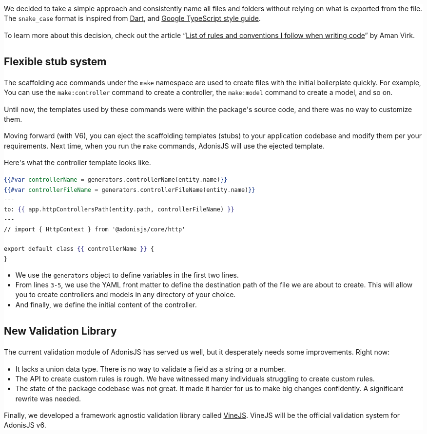 We decided to take a simple approach and consistently name all files and folders without relying on what is exported from the file. The `snake_case` format is inspired from [Dart](https://dart.dev/effective-dart), and [Google TypeScript style guide](https://google.github.io/styleguide/tsguide.html).

To learn more about this decision, check out the article “[List of rules and conventions I follow when writing code](https://github.com/thetutlage/meta/discussions/3)” by Aman Virk.

## Flexible stub system

The scaffolding ace commands under the `make` namespace are used to create files with the initial boilerplate quickly. For example, You can use the `make:controller` command to create a controller, the `make:model` command to create a model, and so on.

Until now, the templates used by these commands were within the package's source code, and there was no way to customize them.

Moving forward (with V6), you can eject the scaffolding templates (stubs) to your application codebase and modify them per your requirements. Next time, when you run the `make` commands, AdonisJS will use the ejected template.

Here's what the controller template looks like.

```hbs
{{#var controllerName = generators.controllerName(entity.name)}}
{{#var controllerFileName = generators.controllerFileName(entity.name)}}
---
to: {{ app.httpControllersPath(entity.path, controllerFileName) }}
---
// import { HttpContext } from '@adonisjs/core/http'

export default class {{ controllerName }} {
}
```

- We use the `generators` object to define variables in the first two lines.
- From lines `3-5`, we use the YAML front matter to define the destination path of the file we are about to create. This will allow you to create controllers and models in any directory of your choice.
- And finally, we define the initial content of the controller.

## New Validation Library

The current validation module of AdonisJS has served us well, but it desperately needs some improvements. Right now:

- It lacks a union data type. There is no way to validate a field as a string or a number.
- The API to create custom rules is rough. We have witnessed many individuals struggling to create custom rules.
- The state of the package codebase was not great. It made it harder for us to make big changes confidently. A significant rewrite was needed.

Finally, we developed a framework agnostic validation library called [VineJS](https://vinejs.dev/). VineJS will be the official validation system for AdonisJS v6.
